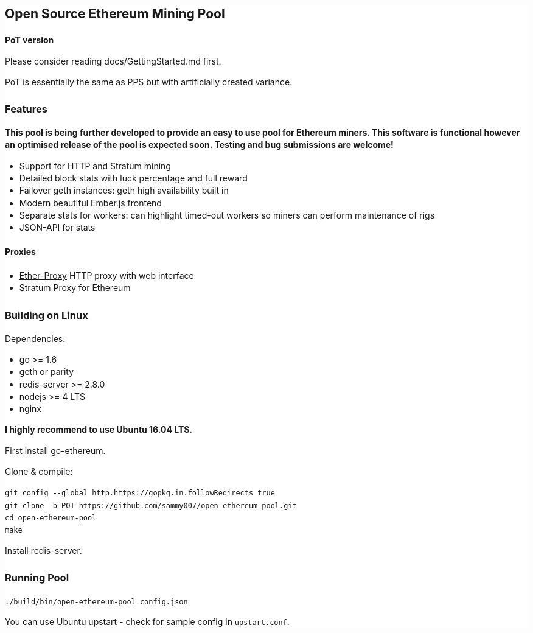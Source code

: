## Open Source Ethereum Mining Pool

**PoT version**

Please consider reading docs/GettingStarted.md first.

PoT is essentially the same as PPS but with artificially created variance.

### Features

**This pool is being further developed to provide an easy to use pool for Ethereum miners. This software is functional however an optimised release of the pool is expected soon. Testing and bug submissions are welcome!**

* Support for HTTP and Stratum mining
* Detailed block stats with luck percentage and full reward
* Failover geth instances: geth high availability built in
* Modern beautiful Ember.js frontend
* Separate stats for workers: can highlight timed-out workers so miners can perform maintenance of rigs
* JSON-API for stats

#### Proxies

* [Ether-Proxy](https://github.com/sammy007/ether-proxy) HTTP proxy with web interface
* [Stratum Proxy](https://github.com/Atrides/eth-proxy) for Ethereum

### Building on Linux

Dependencies:

  * go >= 1.6
  * geth or parity
  * redis-server >= 2.8.0
  * nodejs >= 4 LTS
  * nginx

**I highly recommend to use Ubuntu 16.04 LTS.**

First install  [go-ethereum](https://github.com/ethereum/go-ethereum/wiki/Installation-Instructions-for-Ubuntu).

Clone & compile:

    git config --global http.https://gopkg.in.followRedirects true
    git clone -b POT https://github.com/sammy007/open-ethereum-pool.git
    cd open-ethereum-pool
    make

Install redis-server.

### Running Pool

    ./build/bin/open-ethereum-pool config.json

You can use Ubuntu upstart - check for sample config in <code>upstart.conf</code>.
